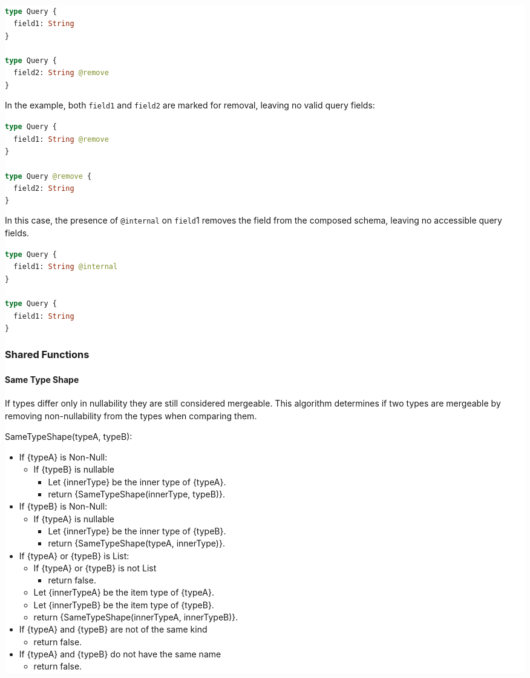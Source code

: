 ```graphql
type Query {
  field1: String
}

type Query {
  field2: String @remove
}
```

In the example, both `field1` and `field2` are marked for removal, leaving no
valid query fields:

```graphql counter-example
type Query {
  field1: String @remove
}

type Query @remove {
  field2: String
}
```

In this case, the presence of `@internal` on `field`1 removes the field from the
composed schema, leaving no accessible query fields.

```graphql counter-example
type Query {
  field1: String @internal
}

type Query {
  field1: String
}
```

### Shared Functions

#### Same Type Shape

If types differ only in nullability they are still considered mergeable. This
algorithm determines if two types are mergeable by removing non-nullability from
the types when comparing them.

SameTypeShape(typeA, typeB):

- If {typeA} is Non-Null:
  - If {typeB} is nullable
    - Let {innerType} be the inner type of {typeA}.
    - return {SameTypeShape(innerType, typeB)}.
- If {typeB} is Non-Null:
  - If {typeA} is nullable
    - Let {innerType} be the inner type of {typeB}.
    - return {SameTypeShape(typeA, innerType)}.
- If {typeA} or {typeB} is List:
  - If {typeA} or {typeB} is not List
    - return false.
  - Let {innerTypeA} be the item type of {typeA}.
  - Let {innerTypeB} be the item type of {typeB}.
  - return {SameTypeShape(innerTypeA, innerTypeB)}.
- If {typeA} and {typeB} are not of the same kind
  - return false.
- If {typeA} and {typeB} do not have the same name
  - return false.
